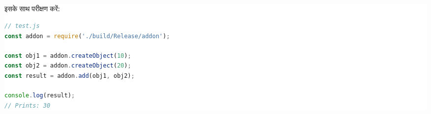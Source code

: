 इसके साथ परीक्षण करें:

```js
// test.js
const addon = require('./build/Release/addon');

const obj1 = addon.createObject(10);
const obj2 = addon.createObject(20);
const result = addon.add(obj1, obj2);

console.log(result);
// Prints: 30
```
